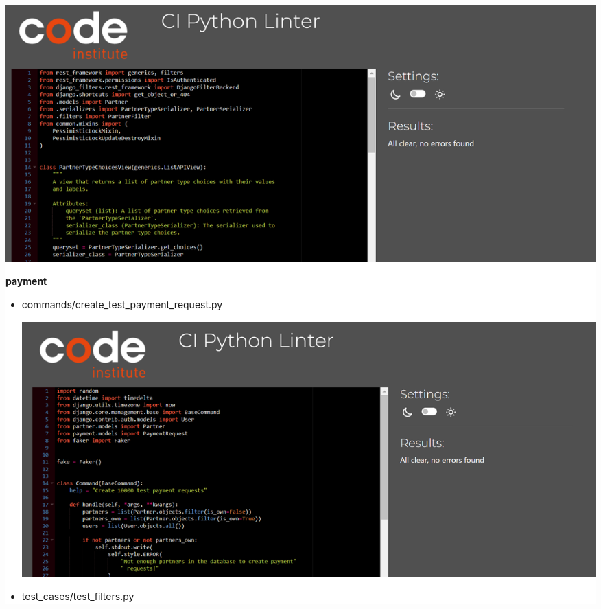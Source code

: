   ![validator - views.py](documentation/validator/pep8/partner/views.png)

**payment**

- commands/create_test_payment_request.py

  ![validator - test_filters.py](documentation/validator/pep8/payment/create_test_payment_request.png)

- test_cases/test_filters.py
